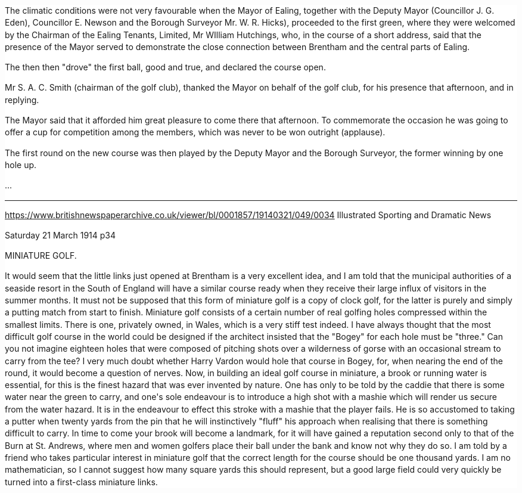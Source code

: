 The climatic conditions were not very favourable when the Mayor of Ealing, together with the Deputy Mayor (Councillor J. G. Eden), Councillor E. Newson and the Borough Surveyor Mr. W. R. Hicks), proceeded to the first green, where they were welcomed by the Chairman of the Ealing Tenants, Limited, Mr WIlliam Hutchings, who, in the course of a short address, said that the presence of the Mayor served to demonstrate the close connection between Brentham and the central parts of Ealing.

The then then "drove" the first ball, good and true, and declared the course open.

Mr S. A. C. Smith (chairman of the golf club), thanked the Mayor on behalf of the golf club, for his presence that afternoon, and in replying.

The Mayor said that it afforded him great pleasure to come there that afternoon. To commemorate the occasion he was going to offer a cup for competition among the members, which was never to be won outright (applause).

The first round on the new course was then played by the Deputy Mayor and the Borough Surveyor, the former winning by one hole up.

...

---
https://www.britishnewspaperarchive.co.uk/viewer/bl/0001857/19140321/049/0034
Illustrated Sporting and Dramatic News

Saturday 21 March 1914
p34

MINIATURE GOLF.

It would seem that the little links just opened at Brentham is a very excellent idea, and I am told that the municipal authorities of a seaside resort in the South of England will have a similar course ready when they receive their large influx of visitors in the summer months. It must not be supposed that this form of miniature golf is a copy of clock golf, for the latter is purely and simply a putting match from start to finish. Miniature golf consists of a certain number of real golfing holes compressed within the smallest limits. There is one, privately owned, in Wales, which is a very stiff test indeed. I have always thought that the most difficult golf course in the world could be designed if the architect insisted that the "Bogey" for each hole must be "three." Can you not imagine eighteen holes that were composed of pitching shots over a wilderness of gorse with an occasional stream to carry from the tee? I very much doubt whether Harry Vardon would hole that course in Bogey, for, when nearing the end of the round, it would become a question of nerves. Now, in building an ideal golf course in miniature, a brook or running water is essential, for this is the finest hazard that was ever invented by nature. One has only to be told by the caddie that there is some water near the green to carry, and one's sole endeavour is to introduce a high shot with a mashie which will render us secure from the water hazard. It is in the endeavour to effect this stroke with a mashie that the player fails. He is so accustomed to taking a putter when twenty yards from the pin that he will instinctively "fluff" his approach when realising that there is something difficult to carry. In time to come your brook will become a landmark, for it will have gained a reputation second only to that of the Burn at St. Andrews, where men and women golfers place their ball under the bank and know not why they do so. I am told by a friend who takes particular interest in miniature golf that the correct length for the course should be one thousand yards. I am no mathematician, so I cannot suggest how many square yards this should represent, but a good large field could very quickly be turned into a first-class miniature links.
